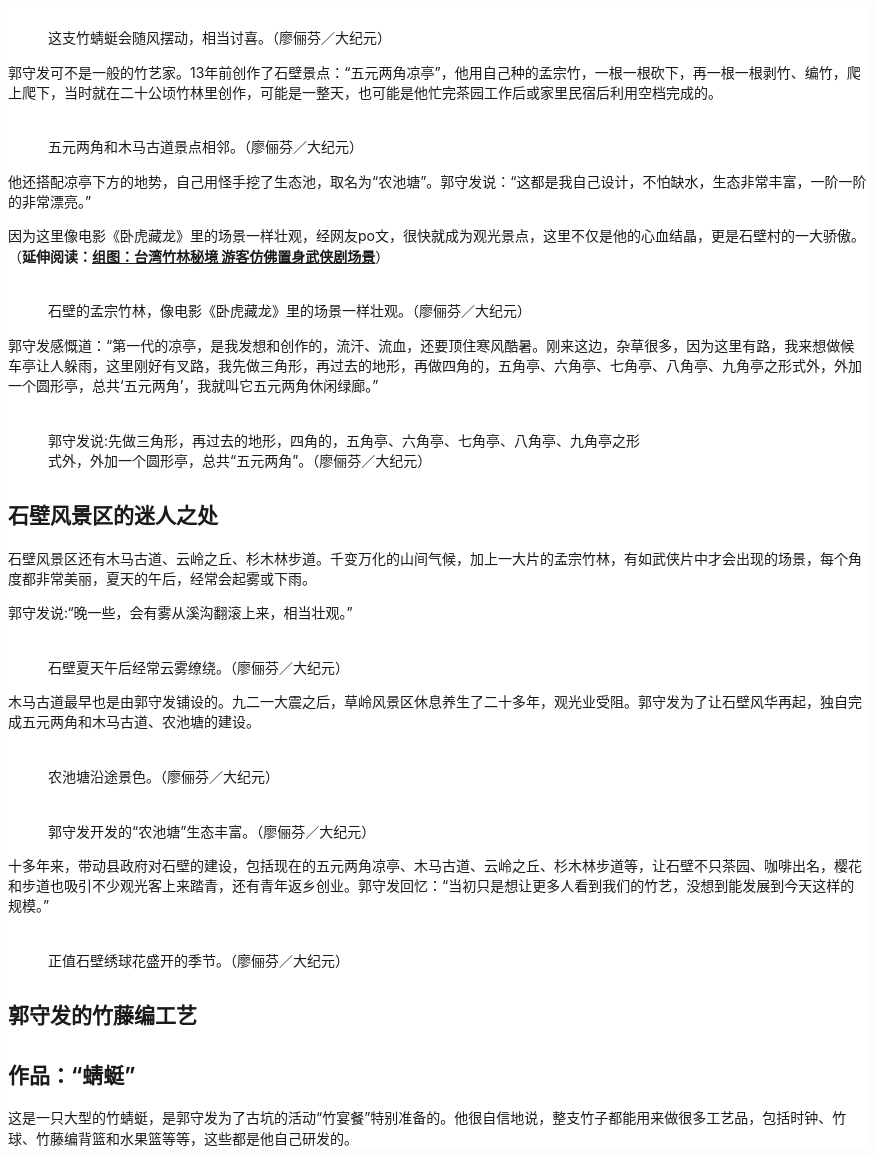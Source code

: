 <figure id="attachment_14268976" aria-describedby="caption-attachment-14268976" style="width: 600px" class="wp-caption aligncenter"><a target="_blank" href="https://i.epochtimes.com/assets/uploads/2024/06/id14268976-688400.jpg"><img loading="lazy" decoding="async" class="size-large wp-image-14268976" src="https://i.epochtimes.com/assets/uploads/2024/06/id14268976-688400-600x500.jpg" alt="" width="600" b="500" /></a><figcaption id="caption-attachment-14268976" class="wp-caption-text">这支竹蜻蜓会随风摆动，相当讨喜。（廖俪芬／大纪元）</figcaption></figure>
<p>郭守发可不是一般的竹艺家。13年前创作了石壁景点：“五元两角凉亭”，他用自己种的孟宗竹，一根一根砍下，再一根一根剥竹、编竹，爬上爬下，当时就在二十公顷竹林里创作，可能是一整天，也可能是他忙完茶园工作后或家里民宿后利用空档完成的。</p>
<figure id="attachment_14268980" aria-describedby="caption-attachment-14268980" style="width: 600px" class="wp-caption aligncenter"><a target="_blank" href="https://i.epochtimes.com/assets/uploads/2024/06/id14268980-688404.jpg"><img loading="lazy" decoding="async" class="size-large wp-image-14268980" src="https://i.epochtimes.com/assets/uploads/2024/06/id14268980-688404-600x500.jpg" alt="" width="600" b="500" /></a><figcaption id="caption-attachment-14268980" class="wp-caption-text">五元两角和木马古道景点相邻。（廖俪芬／大纪元）</figcaption></figure>
<p>他还搭配凉亭下方的地势，自己用怪手挖了生态池，取名为“农池塘”。郭守发说：“这都是我自己设计，不怕缺水，生态非常丰富，一阶一阶的非常漂亮。”</p>
<p>因为这里像电影《卧虎藏龙》里的场景一样壮观，经网友po文，很快就成为观光景点，这里不仅是他的心血结晶，更是石壁村的一大骄傲。（<strong>延伸阅读：<span style="color: #0000ff;"><a style="color: #0000ff;" href=><a href="https://github.com/1992513/djy/blob/master/gb/23/4/3/n13964401.md#1?utm_term=djy_a_rec_in" target="_blank" rel="noopener">组图：台湾竹林秘境 游客仿佛置身武侠剧场景</a></span></strong>）</p>
<figure id="attachment_14268991" aria-describedby="caption-attachment-14268991" style="width: 600px" class="wp-caption aligncenter"><a target="_blank" href="https://i.epochtimes.com/assets/uploads/2024/06/id14268991-688419.jpg"><img loading="lazy" decoding="async" class="size-large wp-image-14268991" src="https://i.epochtimes.com/assets/uploads/2024/06/id14268991-688419-600x500.jpg" alt="" width="600" b="500" /></a><figcaption id="caption-attachment-14268991" class="wp-caption-text">石壁的孟宗竹林，像电影《卧虎藏龙》里的场景一样壮观。（廖俪芬／大纪元）</figcaption></figure>
<p>郭守发感慨道：“第一代的凉亭，是我发想和创作的，流汗、流血，还要顶住寒风酷暑。刚来这边，杂草很多，因为这里有路，我来想做候车亭让人躲雨，这里刚好有叉路，我先做三角形，再过去的地形，再做四角的，五角亭、六角亭、七角亭、八角亭、九角亭之形式外，外加一个圆形亭，总共‘五元两角’，我就叫它五元两角休闲绿廊。”</p>
<figure id="attachment_14268986" aria-describedby="caption-attachment-14268986" style="width: 600px" class="wp-caption aligncenter"><a target="_blank" href="https://i.epochtimes.com/assets/uploads/2024/06/id14268986-688414.jpg"><img loading="lazy" decoding="async" class="size-large wp-image-14268986" src="https://i.epochtimes.com/assets/uploads/2024/06/id14268986-688414-600x720.jpg" alt="" width="600" b="720" /></a><figcaption id="caption-attachment-14268986" class="wp-caption-text">郭守发说:先做三角形，再过去的地形，四角的，五角亭、六角亭、七角亭、八角亭、九角亭之形式外，外加一个圆形亭，总共“五元两角”。（廖俪芬／大纪元）</figcaption></figure>
<h2>石壁风景区的迷人之处</h2>
<p>石壁风景区还有木马古道、云岭之丘、杉木林步道。千变万化的山间气候，加上一大片的孟宗竹林，有如武侠片中才会出现的场景，每个角度都非常美丽，夏天的午后，经常会起雾或下雨。</p>
<p>郭守发说:“晚一些，会有雾从溪沟翻滚上来，相当壮观。”</p>
<figure id="attachment_14268989" aria-describedby="caption-attachment-14268989" style="width: 600px" class="wp-caption aligncenter"><a target="_blank" href="https://i.epochtimes.com/assets/uploads/2024/06/id14268989-688417.jpg"><img loading="lazy" decoding="async" class="size-large wp-image-14268989" src="https://i.epochtimes.com/assets/uploads/2024/06/id14268989-688417-600x500.jpg" alt="" width="600" b="500" /></a><figcaption id="caption-attachment-14268989" class="wp-caption-text">石壁夏天午后经常云雾缭绕。（廖俪芬／大纪元）</figcaption></figure>
<p>木马古道最早也是由郭守发铺设的。九二一大震之后，草岭风景区休息养生了二十多年，观光业受阻。郭守发为了让石壁风华再起，独自完成五元两角和木马古道、农池塘的建设。</p>
<figure id="attachment_14268988" aria-describedby="caption-attachment-14268988" style="width: 600px" class="wp-caption aligncenter"><a target="_blank" href="https://i.epochtimes.com/assets/uploads/2024/06/id14268988-688416.jpg"><img loading="lazy" decoding="async" class="size-large wp-image-14268988" src="https://i.epochtimes.com/assets/uploads/2024/06/id14268988-688416-600x500.jpg" alt="" width="600" b="500" /></a><figcaption id="caption-attachment-14268988" class="wp-caption-text">农池塘沿途景色。（廖俪芬／大纪元）</figcaption></figure>
<figure id="attachment_14268979" aria-describedby="caption-attachment-14268979" style="width: 600px" class="wp-caption aligncenter"><a target="_blank" href="https://i.epochtimes.com/assets/uploads/2024/06/id14268979-688403.jpg"><img loading="lazy" decoding="async" class="size-large wp-image-14268979" src="https://i.epochtimes.com/assets/uploads/2024/06/id14268979-688403-600x500.jpg" alt="" width="600" b="500" /></a><figcaption id="caption-attachment-14268979" class="wp-caption-text">郭守发开发的“农池塘”生态丰富。（廖俪芬／大纪元）</figcaption></figure>
<p>十多年来，带动县政府对石壁的建设，包括现在的五元两角凉亭、木马古道、云岭之丘、杉木林步道等，让石壁不只茶园、咖啡出名，樱花和步道也吸引不少观光客上来踏青，还有青年返乡创业。郭守发回忆：“当初只是想让更多人看到我们的竹艺，没想到能发展到今天这样的规模。”</p>
<figure id="attachment_14268990" aria-describedby="caption-attachment-14268990" style="width: 600px" class="wp-caption aligncenter"><a target="_blank" href="https://i.epochtimes.com/assets/uploads/2024/06/id14268990-688418.jpg"><img loading="lazy" decoding="async" class="size-large wp-image-14268990" src="https://i.epochtimes.com/assets/uploads/2024/06/id14268990-688418-600x500.jpg" alt="" width="600" b="500" /></a><figcaption id="caption-attachment-14268990" class="wp-caption-text">正值石壁绣球花盛开的季节。（廖俪芬／大纪元）</figcaption></figure>
<h2>郭守发的竹藤编工艺</h2>
<h2>作品：“蜻蜓”</h2>
<p>这是一只大型的竹蜻蜓，是郭守发为了古坑的活动“竹宴餐”特别准备的。他很自信地说，整支竹子都能用来做很多工艺品，包括时钟、竹球、竹藤编背篮和水果篮等等，这些都是他自己研发的。</p>